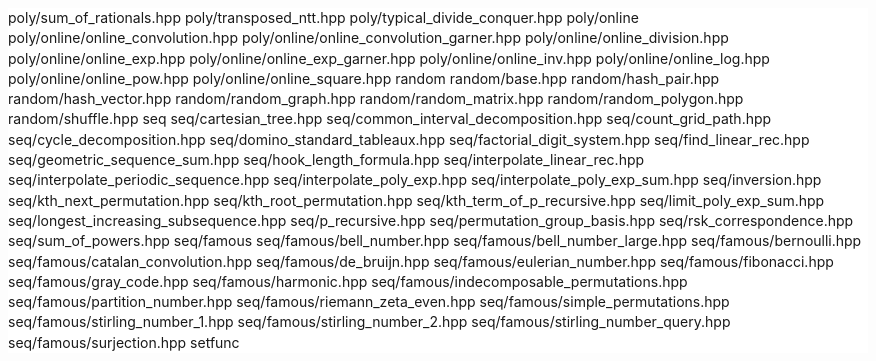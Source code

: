poly/sum_of_rationals.hpp
poly/transposed_ntt.hpp
poly/typical_divide_conquer.hpp
poly/online
poly/online/online_convolution.hpp
poly/online/online_convolution_garner.hpp
poly/online/online_division.hpp
poly/online/online_exp.hpp
poly/online/online_exp_garner.hpp
poly/online/online_inv.hpp
poly/online/online_log.hpp
poly/online/online_pow.hpp
poly/online/online_square.hpp
random
random/base.hpp
random/hash_pair.hpp
random/hash_vector.hpp
random/random_graph.hpp
random/random_matrix.hpp
random/random_polygon.hpp
random/shuffle.hpp
seq
seq/cartesian_tree.hpp
seq/common_interval_decomposition.hpp
seq/count_grid_path.hpp
seq/cycle_decomposition.hpp
seq/domino_standard_tableaux.hpp
seq/factorial_digit_system.hpp
seq/find_linear_rec.hpp
seq/geometric_sequence_sum.hpp
seq/hook_length_formula.hpp
seq/interpolate_linear_rec.hpp
seq/interpolate_periodic_sequence.hpp
seq/interpolate_poly_exp.hpp
seq/interpolate_poly_exp_sum.hpp
seq/inversion.hpp
seq/kth_next_permutation.hpp
seq/kth_root_permutation.hpp
seq/kth_term_of_p_recursive.hpp
seq/limit_poly_exp_sum.hpp
seq/longest_increasing_subsequence.hpp
seq/p_recursive.hpp
seq/permutation_group_basis.hpp
seq/rsk_correspondence.hpp
seq/sum_of_powers.hpp
seq/famous
seq/famous/bell_number.hpp
seq/famous/bell_number_large.hpp
seq/famous/bernoulli.hpp
seq/famous/catalan_convolution.hpp
seq/famous/de_bruijn.hpp
seq/famous/eulerian_number.hpp
seq/famous/fibonacci.hpp
seq/famous/gray_code.hpp
seq/famous/harmonic.hpp
seq/famous/indecomposable_permutations.hpp
seq/famous/partition_number.hpp
seq/famous/riemann_zeta_even.hpp
seq/famous/simple_permutations.hpp
seq/famous/stirling_number_1.hpp
seq/famous/stirling_number_2.hpp
seq/famous/stirling_number_query.hpp
seq/famous/surjection.hpp
setfunc